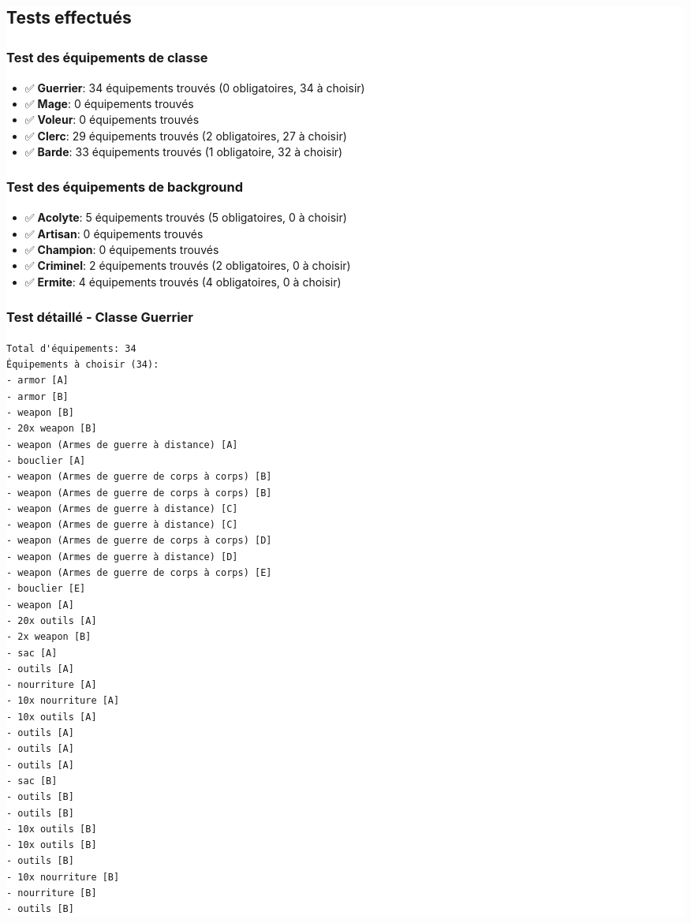 ```php
```

## Tests effectués

### Test des équipements de classe
- ✅ **Guerrier**: 34 équipements trouvés (0 obligatoires, 34 à choisir)
- ✅ **Mage**: 0 équipements trouvés
- ✅ **Voleur**: 0 équipements trouvés
- ✅ **Clerc**: 29 équipements trouvés (2 obligatoires, 27 à choisir)
- ✅ **Barde**: 33 équipements trouvés (1 obligatoire, 32 à choisir)

### Test des équipements de background
- ✅ **Acolyte**: 5 équipements trouvés (5 obligatoires, 0 à choisir)
- ✅ **Artisan**: 0 équipements trouvés
- ✅ **Champion**: 0 équipements trouvés
- ✅ **Criminel**: 2 équipements trouvés (2 obligatoires, 0 à choisir)
- ✅ **Ermite**: 4 équipements trouvés (4 obligatoires, 0 à choisir)

### Test détaillé - Classe Guerrier
```
Total d'équipements: 34
Équipements à choisir (34):
- armor [A]
- armor [B]
- weapon [B]
- 20x weapon [B]
- weapon (Armes de guerre à distance) [A]
- bouclier [A]
- weapon (Armes de guerre de corps à corps) [B]
- weapon (Armes de guerre de corps à corps) [B]
- weapon (Armes de guerre à distance) [C]
- weapon (Armes de guerre à distance) [C]
- weapon (Armes de guerre de corps à corps) [D]
- weapon (Armes de guerre à distance) [D]
- weapon (Armes de guerre de corps à corps) [E]
- bouclier [E]
- weapon [A]
- 20x outils [A]
- 2x weapon [B]
- sac [A]
- outils [A]
- nourriture [A]
- 10x nourriture [A]
- 10x outils [A]
- outils [A]
- outils [A]
- outils [A]
- sac [B]
- outils [B]
- outils [B]
- 10x outils [B]
- 10x outils [B]
- outils [B]
- 10x nourriture [B]
- nourriture [B]
- outils [B]
```
